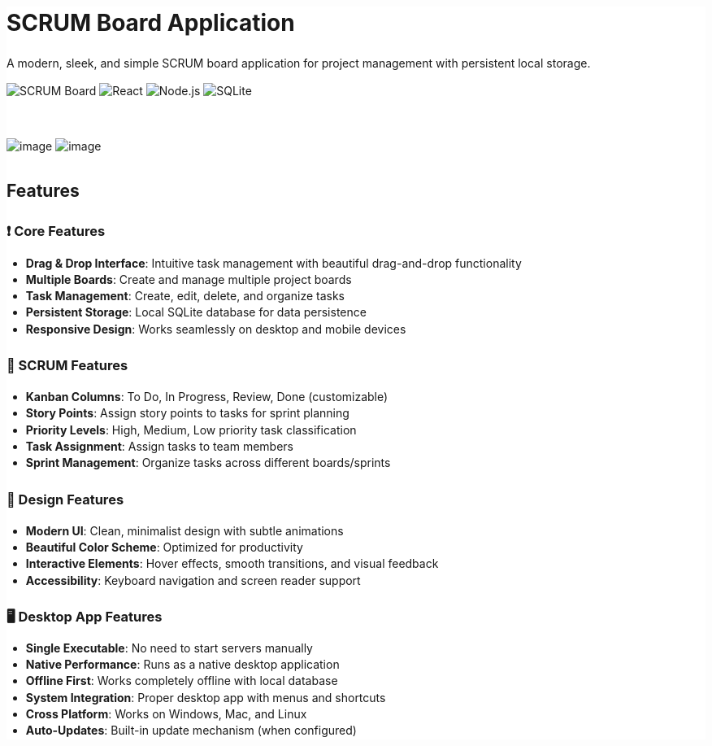 # SCRUM Board Application

A modern, sleek, and simple SCRUM board application for project management with persistent local storage.

![SCRUM Board](https://img.shields.io/badge/SCRUM-Board-blue)
![React](https://img.shields.io/badge/React-18.2.0-blue)
![Node.js](https://img.shields.io/badge/Node.js-Express-green)
![SQLite](https://img.shields.io/badge/Database-SQLite-orange)

<br>

![image](https://github.com/user-attachments/assets/5f494c12-969f-4ab7-b133-81329e2949ac)
![image](https://github.com/user-attachments/assets/4bc3f6cf-d999-49e0-9599-05455525fc81)
<br>

## Features

### ❗ Core Features
- **Drag & Drop Interface**: Intuitive task management with beautiful drag-and-drop functionality
- **Multiple Boards**: Create and manage multiple project boards
- **Task Management**: Create, edit, delete, and organize tasks
- **Persistent Storage**: Local SQLite database for data persistence
- **Responsive Design**: Works seamlessly on desktop and mobile devices

### 🎯 SCRUM Features
- **Kanban Columns**: To Do, In Progress, Review, Done (customizable)
- **Story Points**: Assign story points to tasks for sprint planning
- **Priority Levels**: High, Medium, Low priority task classification
- **Task Assignment**: Assign tasks to team members
- **Sprint Management**: Organize tasks across different boards/sprints

### 🎨 Design Features
- **Modern UI**: Clean, minimalist design with subtle animations
- **Beautiful Color Scheme**: Optimized for productivity
- **Interactive Elements**: Hover effects, smooth transitions, and visual feedback
- **Accessibility**: Keyboard navigation and screen reader support

### 🖥️ Desktop App Features
- **Single Executable**: No need to start servers manually
- **Native Performance**: Runs as a native desktop application
- **Offline First**: Works completely offline with local database
- **System Integration**: Proper desktop app with menus and shortcuts
- **Cross Platform**: Works on Windows, Mac, and Linux
- **Auto-Updates**: Built-in update mechanism (when configured)
